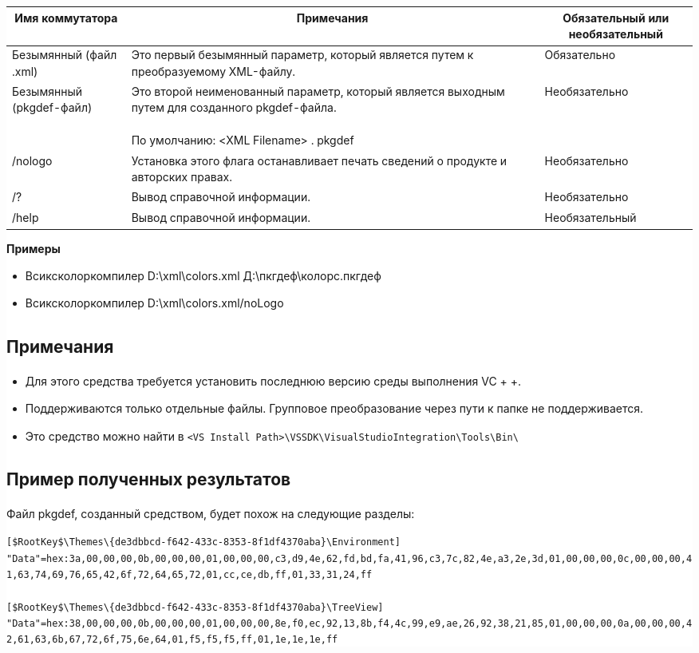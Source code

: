 |**Имя коммутатора**|**Примечания**|**Обязательный или необязательный**|
|-|-|-|
|Безымянный (файл .xml)|Это первый безымянный параметр, который является путем к преобразуемому XML-файлу.|Обязательно|
|Безымянный (pkgdef-файл)|Это второй неименованный параметр, который является выходным путем для созданного pkgdef-файла.<br /><br /> По умолчанию: \<XML Filename> . pkgdef|Необязательно|
|/nologo|Установка этого флага останавливает печать сведений о продукте и авторских правах.|Необязательно|
|/?|Вывод справочной информации.|Необязательно|
|/help|Вывод справочной информации.|Необязательный|

 **Примеры**

- Всиксколоркомпилер D:\xml\colors.xml Д:\пкгдеф\колорс.пкгдеф

- Всиксколоркомпилер D:\xml\colors.xml/noLogo

## <a name="notes"></a>Примечания

- Для этого средства требуется установить последнюю версию среды выполнения VC + +.

- Поддерживаются только отдельные файлы. Групповое преобразование через пути к папке не поддерживается.

- Это средство можно найти в `<VS Install Path>\VSSDK\VisualStudioIntegration\Tools\Bin\`

## <a name="sample-output"></a>Пример полученных результатов
 Файл pkgdef, созданный средством, будет похож на следующие разделы:

```
[$RootKey$\Themes\{de3dbbcd-f642-433c-8353-8f1df4370aba}\Environment]
"Data"=hex:3a,00,00,00,0b,00,00,00,01,00,00,00,c3,d9,4e,62,fd,bd,fa,41,96,c3,7c,82,4e,a3,2e,3d,01,00,00,00,0c,00,00,00,41,63,74,69,76,65,42,6f,72,64,65,72,01,cc,ce,db,ff,01,33,31,24,ff

[$RootKey$\Themes\{de3dbbcd-f642-433c-8353-8f1df4370aba}\TreeView]
"Data"=hex:38,00,00,00,0b,00,00,00,01,00,00,00,8e,f0,ec,92,13,8b,f4,4c,99,e9,ae,26,92,38,21,85,01,00,00,00,0a,00,00,00,42,61,63,6b,67,72,6f,75,6e,64,01,f5,f5,f5,ff,01,1e,1e,1e,ff
```
